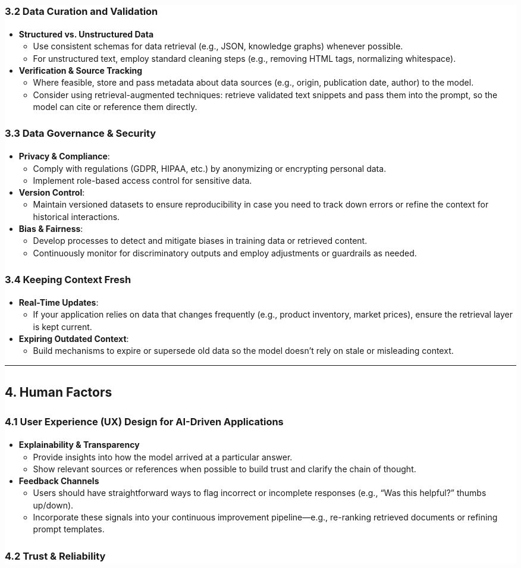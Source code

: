 ### 3.2 Data Curation and Validation

- **Structured vs. Unstructured Data**  
  - Use consistent schemas for data retrieval (e.g., JSON, knowledge graphs) whenever possible.  
  - For unstructured text, employ standard cleaning steps (e.g., removing HTML tags, normalizing whitespace).
- **Verification & Source Tracking**  
  - Where feasible, store and pass metadata about data sources (e.g., origin, publication date, author) to the model.  
  - Consider using retrieval-augmented techniques: retrieve validated text snippets and pass them into the prompt, so the model can cite or reference them directly.

### 3.3 Data Governance & Security

- **Privacy & Compliance**:  
  - Comply with regulations (GDPR, HIPAA, etc.) by anonymizing or encrypting personal data.  
  - Implement role-based access control for sensitive data.  
- **Version Control**:  
  - Maintain versioned datasets to ensure reproducibility in case you need to track down errors or refine the context for historical interactions.  
- **Bias & Fairness**:  
  - Develop processes to detect and mitigate biases in training data or retrieved content.  
  - Continuously monitor for discriminatory outputs and employ adjustments or guardrails as needed.

### 3.4 Keeping Context Fresh

- **Real-Time Updates**:  
  - If your application relies on data that changes frequently (e.g., product inventory, market prices), ensure the retrieval layer is kept current.  
- **Expiring Outdated Context**:  
  - Build mechanisms to expire or supersede old data so the model doesn’t rely on stale or misleading context.

---

## 4. Human Factors

### 4.1 User Experience (UX) Design for AI-Driven Applications

- **Explainability & Transparency**  
  - Provide insights into how the model arrived at a particular answer.  
  - Show relevant sources or references when possible to build trust and clarify the chain of thought.
- **Feedback Channels**  
  - Users should have straightforward ways to flag incorrect or incomplete responses (e.g., “Was this helpful?” thumbs up/down).  
  - Incorporate these signals into your continuous improvement pipeline—e.g., re-ranking retrieved documents or refining prompt templates.

### 4.2 Trust & Reliability
